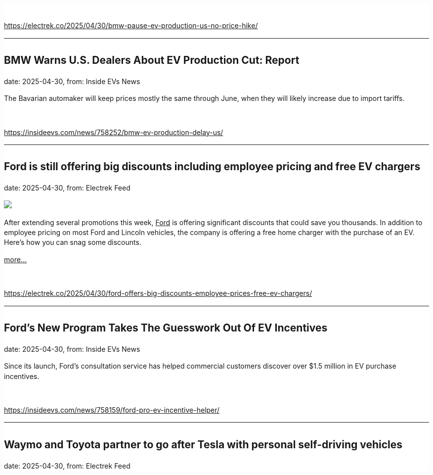 <br> 

<https://electrek.co/2025/04/30/bmw-pause-ev-production-us-no-price-hike/>

---

## BMW Warns U.S. Dealers About EV Production Cut: Report

date: 2025-04-30, from: Inside EVs News

The Bavarian automaker will keep prices mostly the same through June, when they will likely increase due to import tariffs. 

<br> 

<https://insideevs.com/news/758252/bmw-ev-production-delay-us/>

---

## Ford is still offering big discounts including employee pricing and free EV chargers

date: 2025-04-30, from: Electrek Feed

<div class="feat-image"><img src="https://electrek.co/wp-content/uploads/sites/3/2025/03/2025-Ford-F-150-Lightning.jpeg?quality=82&#038;strip=all&#038;w=1400" /></div><p>After extending several promotions this week, <a href="https://electrek.co/guides/ford/">Ford</a> is offering significant discounts that could save you thousands. In addition to employee pricing on most Ford and Lincoln vehicles, the company is offering a free home charger with the purchase of an EV. Here’s how you can snag some discounts.</p>



 <a data-layer-pagetype="post" data-layer-postcategory="ford" data-layer-viewtype="unknown" data-post-id="413543" href="https://electrek.co/2025/04/30/ford-offers-big-discounts-employee-prices-free-ev-chargers/#more-413543" class="more-link">more…</a> 

<br> 

<https://electrek.co/2025/04/30/ford-offers-big-discounts-employee-prices-free-ev-chargers/>

---

## Ford’s New Program Takes The Guesswork Out Of EV Incentives

date: 2025-04-30, from: Inside EVs News

Since its launch, Ford’s consultation service has helped commercial customers discover over $1.5 million in EV purchase incentives. 

<br> 

<https://insideevs.com/news/758159/ford-pro-ev-incentive-helper/>

---

## Waymo and Toyota partner to go after Tesla with personal self-driving vehicles

date: 2025-04-30, from: Electrek Feed
